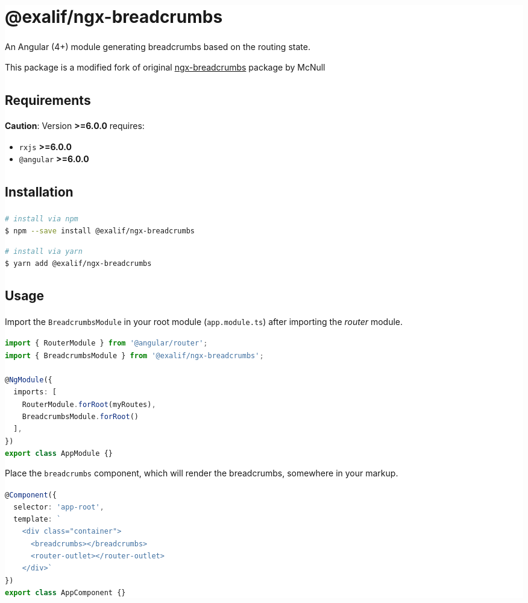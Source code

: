 # @exalif/ngx-breadcrumbs
An Angular (4+) module generating breadcrumbs based on the routing state.

This package is a modified fork of original [ngx-breadcrumbs](https://github.com/McNull/ngx-breadcrumbs) package by McNull

## Requirements

**Caution**: Version **>=6.0.0** requires:
 - `rxjs` **>=6.0.0**
 - `@angular`  **>=6.0.0**

## Installation
```bash
# install via npm
$ npm --save install @exalif/ngx-breadcrumbs
```
```bash
# install via yarn
$ yarn add @exalif/ngx-breadcrumbs
```

## Usage

Import the `BreadcrumbsModule` in your root module (`app.module.ts`) after 
importing the _router_ module. 

```typescript
import { RouterModule } from '@angular/router';
import { BreadcrumbsModule } from '@exalif/ngx-breadcrumbs';

@NgModule({
  imports: [
    RouterModule.forRoot(myRoutes),
    BreadcrumbsModule.forRoot()
  ],  
})
export class AppModule {}
```

Place the `breadcrumbs` component, which will render the breadcrumbs, 
somewhere in your markup.

```typescript
@Component({
  selector: 'app-root',
  template: `
    <div class="container">
      <breadcrumbs></breadcrumbs>
      <router-outlet></router-outlet>
    </div>`
})
export class AppComponent {}
```
